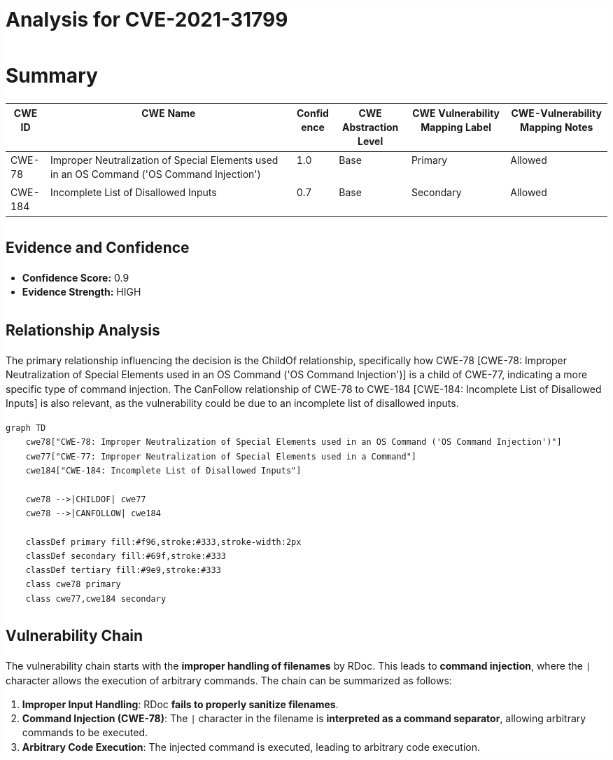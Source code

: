 # Analysis for CVE-2021-31799

# Summary
| CWE ID | CWE Name | Confidence | CWE Abstraction Level | CWE Vulnerability Mapping Label | CWE-Vulnerability Mapping Notes |
|---|---|---|---|---|---|
| CWE-78 | Improper Neutralization of Special Elements used in an OS Command ('OS Command Injection') | 1.0 | Base | Primary | Allowed |
| CWE-184 | Incomplete List of Disallowed Inputs | 0.7 | Base | Secondary | Allowed |

## Evidence and Confidence

*   **Confidence Score:** 0.9
*   **Evidence Strength:** HIGH

## Relationship Analysis
The primary relationship influencing the decision is the ChildOf relationship, specifically how CWE-78 [CWE-78: Improper Neutralization of Special Elements used in an OS Command ('OS Command Injection')] is a child of CWE-77, indicating a more specific type of command injection. The CanFollow relationship of CWE-78 to CWE-184 [CWE-184: Incomplete List of Disallowed Inputs] is also relevant, as the vulnerability could be due to an incomplete list of disallowed inputs.

```mermaid
graph TD
    cwe78["CWE-78: Improper Neutralization of Special Elements used in an OS Command ('OS Command Injection')"]
    cwe77["CWE-77: Improper Neutralization of Special Elements used in a Command"]
    cwe184["CWE-184: Incomplete List of Disallowed Inputs"]
    
    cwe78 -->|CHILDOF| cwe77
    cwe78 -->|CANFOLLOW| cwe184
    
    classDef primary fill:#f96,stroke:#333,stroke-width:2px
    classDef secondary fill:#69f,stroke:#333
    classDef tertiary fill:#9e9,stroke:#333
    class cwe78 primary
    class cwe77,cwe184 secondary
```

## Vulnerability Chain
The vulnerability chain starts with the **improper handling of filenames** by RDoc. This leads to **command injection**, where the `|` character allows the execution of arbitrary commands. The chain can be summarized as follows:

1.  **Improper Input Handling**: RDoc **fails to properly sanitize filenames**.
2.  **Command Injection (CWE-78)**: The `|` character in the filename is **interpreted as a command separator**, allowing arbitrary commands to be executed.
3.  **Arbitrary Code Execution**: The injected command is executed, leading to arbitrary code execution.
